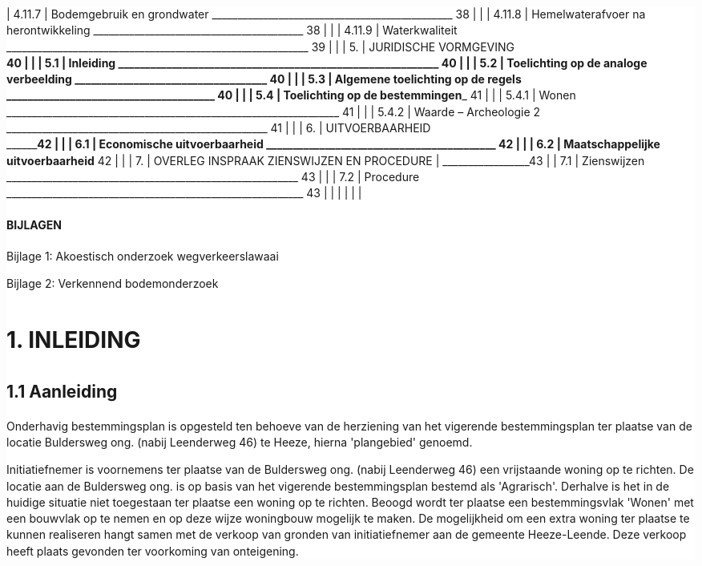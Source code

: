 | 4.11.7 | Bodemgebruik en grondwater _______________________________________________ 38             |                     |
| 4.11.8 | Hemelwaterafvoer na herontwikkeling _________________________________________ 38          |                     |
| 4.11.9 | Waterkwaliteit ___________________________________________________________ 39             |                     |
| 5.     | JURIDISCHE VORMGEVING<br>________________________________________40                       |                     |
| 5.1    | Inleiding ____________________________________________________________ 40                 |                     |
| 5.2    | Toelichting op de analoge verbeelding ____________________________________ 40             |                     |
| 5.3    | Algemene toelichting op de regels _______________________________________ 40              |                     |
| 5.4    | Toelichting op de bestemmingen_________________________________________ 41                |                     |
| 5.4.1  | Wonen _________________________________________________________________ 41                |                     |
| 5.4.2  | Waarde – Archeologie 2 ___________________________________________________ 41             |                     |
| 6.     | UITVOERBAARHEID<br>______________________________________________42                       |                     |
| 6.1    | Economische uitvoerbaarheid ___________________________________________ 42                |                     |
| 6.2    | Maatschappelijke uitvoerbaarheid________________________________________ 42               |                     |
| 7.     | OVERLEG INSPRAAK ZIENSWIJZEN EN PROCEDURE                                                 | _________________43 |
| 7.1    | Zienswijzen _________________________________________________________ 43                  |                     |
| 7.2    | Procedure __________________________________________________________ 43                   |                     |
|        |                                                                                           |                     |

#### **BIJLAGEN**

Bijlage 1: Akoestisch onderzoek wegverkeerslawaai

Bijlage 2: Verkennend bodemonderzoek

# <span id="page-4-0"></span>**1. INLEIDING**

## <span id="page-4-1"></span>**1.1 Aanleiding**

Onderhavig bestemmingsplan is opgesteld ten behoeve van de herziening van het vigerende bestemmingsplan ter plaatse van de locatie Buldersweg ong. (nabij Leenderweg 46) te Heeze, hierna 'plangebied' genoemd.

Initiatiefnemer is voornemens ter plaatse van de Buldersweg ong. (nabij Leenderweg 46) een vrijstaande woning op te richten. De locatie aan de Buldersweg ong. is op basis van het vigerende bestemmingsplan bestemd als 'Agrarisch'. Derhalve is het in de huidige situatie niet toegestaan ter plaatse een woning op te richten. Beoogd wordt ter plaatse een bestemmingsvlak 'Wonen' met een bouwvlak op te nemen en op deze wijze woningbouw mogelijk te maken. De mogelijkheid om een extra woning ter plaatse te kunnen realiseren hangt samen met de verkoop van gronden van initiatiefnemer aan de gemeente Heeze-Leende. Deze verkoop heeft plaats gevonden ter voorkoming van onteigening.
